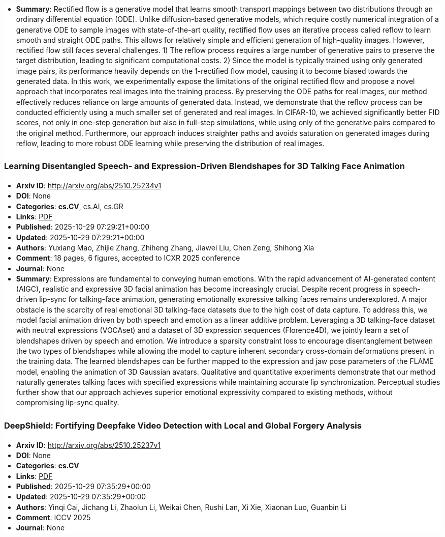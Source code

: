 - **Summary**: Rectified flow is a generative model that learns smooth transport mappings between two distributions through an ordinary differential equation (ODE). Unlike diffusion-based generative models, which require costly numerical integration of a generative ODE to sample images with state-of-the-art quality, rectified flow uses an iterative process called reflow to learn smooth and straight ODE paths. This allows for relatively simple and efficient generation of high-quality images. However, rectified flow still faces several challenges. 1) The reflow process requires a large number of generative pairs to preserve the target distribution, leading to significant computational costs. 2) Since the model is typically trained using only generated image pairs, its performance heavily depends on the 1-rectified flow model, causing it to become biased towards the generated data.   In this work, we experimentally expose the limitations of the original rectified flow and propose a novel approach that incorporates real images into the training process. By preserving the ODE paths for real images, our method effectively reduces reliance on large amounts of generated data. Instead, we demonstrate that the reflow process can be conducted efficiently using a much smaller set of generated and real images. In CIFAR-10, we achieved significantly better FID scores, not only in one-step generation but also in full-step simulations, while using only of the generative pairs compared to the original method. Furthermore, our approach induces straighter paths and avoids saturation on generated images during reflow, leading to more robust ODE learning while preserving the distribution of real images.



### Learning Disentangled Speech- and Expression-Driven Blendshapes for 3D Talking Face Animation
- **Arxiv ID**: http://arxiv.org/abs/2510.25234v1
- **DOI**: None
- **Categories**: **cs.CV**, cs.AI, cs.GR
- **Links**: [PDF](http://arxiv.org/pdf/2510.25234v1)
- **Published**: 2025-10-29 07:29:21+00:00
- **Updated**: 2025-10-29 07:29:21+00:00
- **Authors**: Yuxiang Mao, Zhijie Zhang, Zhiheng Zhang, Jiawei Liu, Chen Zeng, Shihong Xia
- **Comment**: 18 pages, 6 figures, accepted to ICXR 2025 conference
- **Journal**: None
- **Summary**: Expressions are fundamental to conveying human emotions. With the rapid advancement of AI-generated content (AIGC), realistic and expressive 3D facial animation has become increasingly crucial. Despite recent progress in speech-driven lip-sync for talking-face animation, generating emotionally expressive talking faces remains underexplored. A major obstacle is the scarcity of real emotional 3D talking-face datasets due to the high cost of data capture. To address this, we model facial animation driven by both speech and emotion as a linear additive problem. Leveraging a 3D talking-face dataset with neutral expressions (VOCAset) and a dataset of 3D expression sequences (Florence4D), we jointly learn a set of blendshapes driven by speech and emotion. We introduce a sparsity constraint loss to encourage disentanglement between the two types of blendshapes while allowing the model to capture inherent secondary cross-domain deformations present in the training data. The learned blendshapes can be further mapped to the expression and jaw pose parameters of the FLAME model, enabling the animation of 3D Gaussian avatars. Qualitative and quantitative experiments demonstrate that our method naturally generates talking faces with specified expressions while maintaining accurate lip synchronization. Perceptual studies further show that our approach achieves superior emotional expressivity compared to existing methods, without compromising lip-sync quality.



### DeepShield: Fortifying Deepfake Video Detection with Local and Global Forgery Analysis
- **Arxiv ID**: http://arxiv.org/abs/2510.25237v1
- **DOI**: None
- **Categories**: **cs.CV**
- **Links**: [PDF](http://arxiv.org/pdf/2510.25237v1)
- **Published**: 2025-10-29 07:35:29+00:00
- **Updated**: 2025-10-29 07:35:29+00:00
- **Authors**: Yinqi Cai, Jichang Li, Zhaolun Li, Weikai Chen, Rushi Lan, Xi Xie, Xiaonan Luo, Guanbin Li
- **Comment**: ICCV 2025
- **Journal**: None